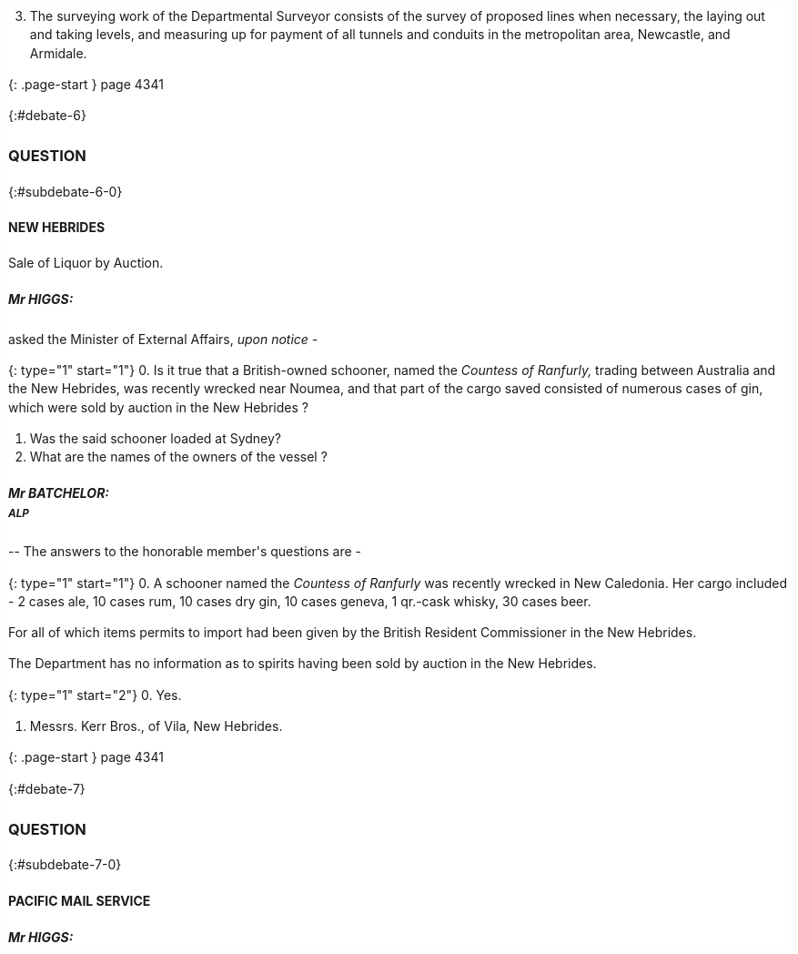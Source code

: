 3. The surveying work of the Departmental Surveyor consists of the survey of proposed lines when necessary, the laying out and taking levels, and measuring up for payment of all tunnels and conduits in the metropolitan area, Newcastle, and Armidale. 

{: .page-start }
page 4341

{:#debate-6}
### QUESTION

{:#subdebate-6-0}
#### NEW HEBRIDES

Sale of Liquor by Auction. 

##### Mr HIGGS:

asked the Minister of External Affairs,  *upon notice -* 

{: type="1" start="1"}
0. Is it true that a British-owned schooner, named the  *Countess of Ranfurly,*  trading between Australia and the New Hebrides, was recently wrecked near Noumea, and that part of the cargo saved consisted of numerous cases of gin, which were sold by auction in the New Hebrides ? 
1. Was the said schooner loaded at Sydney? 
2. What are the names of the owners of the vessel ? 

##### Mr BATCHELOR:<br><small class="text-muted">ALP</small>

-- The answers to the honorable member's questions are - 

{: type="1" start="1"}
0. A schooner named the  *Countess of Ranfurly*  was recently wrecked in New Caledonia.  Her  cargo included - 2 cases ale, 10 cases rum, 10 cases dry gin, 10 cases geneva, 1 qr.-cask whisky, 30 cases beer. 

For all of which items permits to import had  been given by the British Resident Commissioner in the New Hebrides. 

The Department has no information as to spirits having been sold by auction in the New Hebrides. 

{: type="1" start="2"}
0. Yes. 
1. Messrs. Kerr Bros., of Vila, New Hebrides. 

{: .page-start }
page 4341

{:#debate-7}
### QUESTION

{:#subdebate-7-0}
#### PACIFIC MAIL SERVICE

##### Mr HIGGS:
